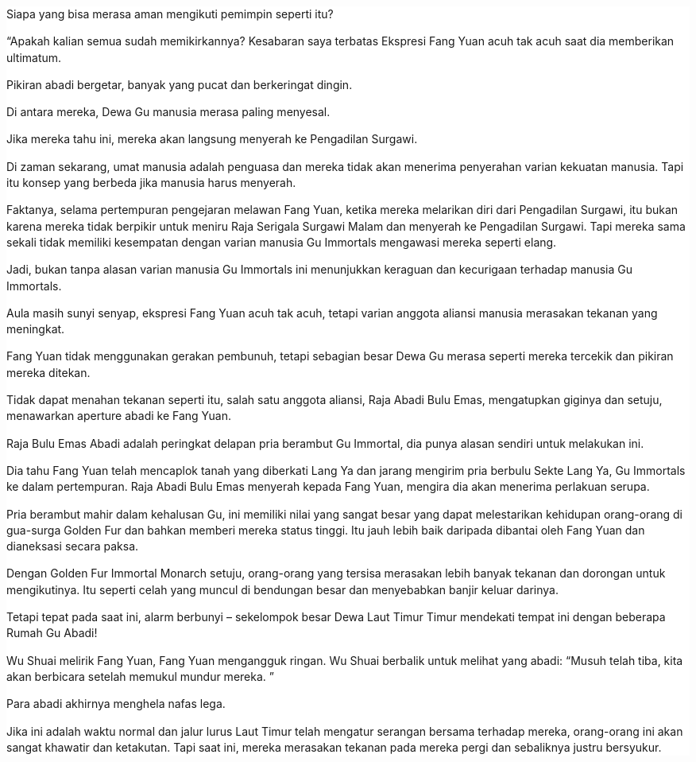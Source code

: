 Siapa yang bisa merasa aman mengikuti pemimpin seperti itu?

“Apakah kalian semua sudah memikirkannya? Kesabaran saya terbatas Ekspresi Fang Yuan acuh tak acuh saat dia memberikan ultimatum.

Pikiran abadi bergetar, banyak yang pucat dan berkeringat dingin.

Di antara mereka, Dewa Gu manusia merasa paling menyesal.

Jika mereka tahu ini, mereka akan langsung menyerah ke Pengadilan Surgawi.



Di zaman sekarang, umat manusia adalah penguasa dan mereka tidak akan menerima penyerahan varian kekuatan manusia. Tapi itu konsep yang berbeda jika manusia harus menyerah.

Faktanya, selama pertempuran pengejaran melawan Fang Yuan, ketika mereka melarikan diri dari Pengadilan Surgawi, itu bukan karena mereka tidak berpikir untuk meniru Raja Serigala Surgawi Malam dan menyerah ke Pengadilan Surgawi. Tapi mereka sama sekali tidak memiliki kesempatan dengan varian manusia Gu Immortals mengawasi mereka seperti elang.

Jadi, bukan tanpa alasan varian manusia Gu Immortals ini menunjukkan keraguan dan kecurigaan terhadap manusia Gu Immortals.

Aula masih sunyi senyap, ekspresi Fang Yuan acuh tak acuh, tetapi varian anggota aliansi manusia merasakan tekanan yang meningkat.

Fang Yuan tidak menggunakan gerakan pembunuh, tetapi sebagian besar Dewa Gu merasa seperti mereka tercekik dan pikiran mereka ditekan.

Tidak dapat menahan tekanan seperti itu, salah satu anggota aliansi, Raja Abadi Bulu Emas, mengatupkan giginya dan setuju, menawarkan aperture abadi ke Fang Yuan.

Raja Bulu Emas Abadi adalah peringkat delapan pria berambut Gu Immortal, dia punya alasan sendiri untuk melakukan ini.

Dia tahu Fang Yuan telah mencaplok tanah yang diberkati Lang Ya dan jarang mengirim pria berbulu Sekte Lang Ya, Gu Immortals ke dalam pertempuran. Raja Abadi Bulu Emas menyerah kepada Fang Yuan, mengira dia akan menerima perlakuan serupa.

Pria berambut mahir dalam kehalusan Gu, ini memiliki nilai yang sangat besar yang dapat melestarikan kehidupan orang-orang di gua-surga Golden Fur dan bahkan memberi mereka status tinggi. Itu jauh lebih baik daripada dibantai oleh Fang Yuan dan dianeksasi secara paksa.

Dengan Golden Fur Immortal Monarch setuju, orang-orang yang tersisa merasakan lebih banyak tekanan dan dorongan untuk mengikutinya. Itu seperti celah yang muncul di bendungan besar dan menyebabkan banjir keluar darinya.



Tetapi tepat pada saat ini, alarm berbunyi – sekelompok besar Dewa Laut Timur Timur mendekati tempat ini dengan beberapa Rumah Gu Abadi!

Wu Shuai melirik Fang Yuan, Fang Yuan mengangguk ringan. Wu Shuai berbalik untuk melihat yang abadi: “Musuh telah tiba, kita akan berbicara setelah memukul mundur mereka. ”

Para abadi akhirnya menghela nafas lega.

Jika ini adalah waktu normal dan jalur lurus Laut Timur telah mengatur serangan bersama terhadap mereka, orang-orang ini akan sangat khawatir dan ketakutan. Tapi saat ini, mereka merasakan tekanan pada mereka pergi dan sebaliknya justru bersyukur.
